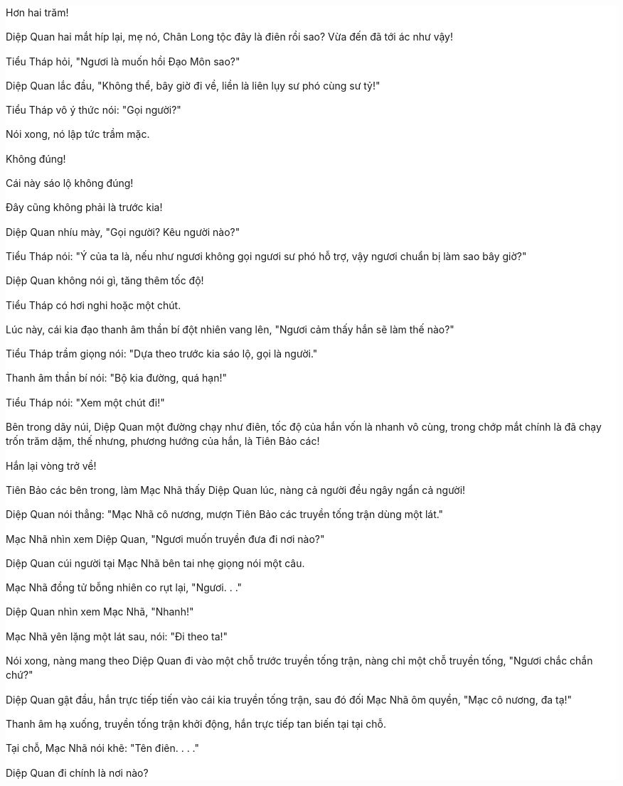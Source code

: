 Hơn hai trăm!

Diệp Quan hai mắt híp lại, mẹ nó, Chân Long tộc đây là điên rồi sao? Vừa đến đã tới ác như vậy!

Tiểu Tháp hỏi, "Ngươi là muốn hồi Đạo Môn sao?"

Diệp Quan lắc đầu, "Không thể, bây giờ đi về, liền là liên lụy sư phó cùng sư tỷ!"

Tiểu Tháp vô ý thức nói: "Gọi người?"

Nói xong, nó lập tức trầm mặc.

Không đúng!

Cái này sáo lộ không đúng!

Đây cũng không phải là trước kia!

Diệp Quan nhíu mày, "Gọi người? Kêu người nào?"

Tiểu Tháp nói: "Ý của ta là, nếu như ngươi không gọi ngươi sư phó hỗ trợ, vậy ngươi chuẩn bị làm sao bây giờ?"

Diệp Quan không nói gì, tăng thêm tốc độ!

Tiểu Tháp có hơi nghi hoặc một chút.

Lúc này, cái kia đạo thanh âm thần bí đột nhiên vang lên, "Ngươi cảm thấy hắn sẽ làm thế nào?"

Tiểu Tháp trầm giọng nói: "Dựa theo trước kia sáo lộ, gọi là người."

Thanh âm thần bí nói: "Bộ kia đường, quá hạn!"

Tiểu Tháp nói: "Xem một chút đi!"

Bên trong dãy núi, Diệp Quan một đường chạy như điên, tốc độ của hắn vốn là nhanh vô cùng, trong chớp mắt chính là đã chạy trốn trăm dặm, thế nhưng, phương hướng của hắn, là Tiên Bảo các!

Hắn lại vòng trở về!

Tiên Bảo các bên trong, làm Mạc Nhã thấy Diệp Quan lúc, nàng cả người đều ngây ngẩn cả người!

Diệp Quan nói thẳng: "Mạc Nhã cô nương, mượn Tiên Bảo các truyền tống trận dùng một lát."

Mạc Nhã nhìn xem Diệp Quan, "Ngươi muốn truyền đưa đi nơi nào?"

Diệp Quan cúi người tại Mạc Nhã bên tai nhẹ giọng nói một câu.

Mạc Nhã đồng tử bỗng nhiên co rụt lại, "Ngươi. . ."

Diệp Quan nhìn xem Mạc Nhã, "Nhanh!"

Mạc Nhã yên lặng một lát sau, nói: "Đi theo ta!"

Nói xong, nàng mang theo Diệp Quan đi vào một chỗ trước truyền tống trận, nàng chỉ một chỗ truyền tống, "Ngươi chắc chắn chứ?"

Diệp Quan gật đầu, hắn trực tiếp tiến vào cái kia truyền tống trận, sau đó đối Mạc Nhã ôm quyền, "Mạc cô nương, đa tạ!"

Thanh âm hạ xuống, truyền tống trận khởi động, hắn trực tiếp tan biến tại tại chỗ.

Tại chỗ, Mạc Nhã nói khẽ: "Tên điên. . . ."

Diệp Quan đi chính là nơi nào?
